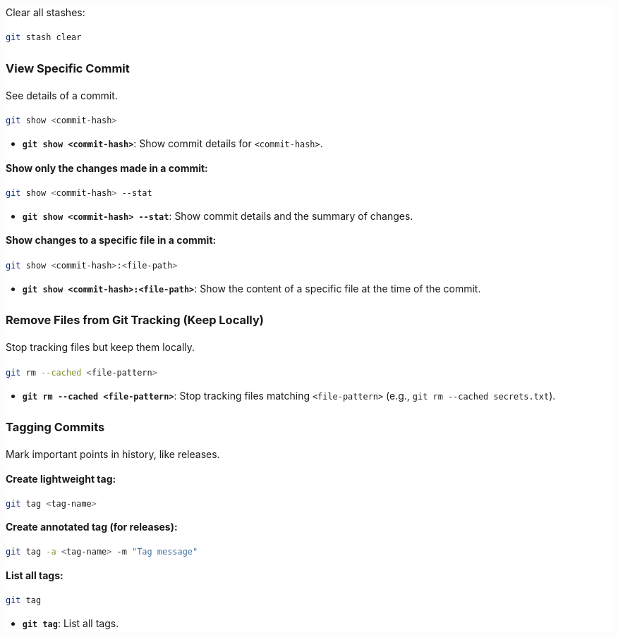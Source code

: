 Clear all stashes:

```bash
git stash clear
```

### View Specific Commit

See details of a commit.

```bash
git show <commit-hash>
```

*   **`git show <commit-hash>`**: Show commit details for `<commit-hash>`.

**Show only the changes made in a commit:**
```bash
git show <commit-hash> --stat
```
*   **`git show <commit-hash> --stat`**: Show commit details and the summary of changes.

**Show changes to a specific file in a commit:**
```bash
git show <commit-hash>:<file-path>
```
*   **`git show <commit-hash>:<file-path>`**: Show the content of a specific file at the time of the commit.

### Remove Files from Git Tracking (Keep Locally)

Stop tracking files but keep them locally.

```bash
git rm --cached <file-pattern>
```

*   **`git rm --cached <file-pattern>`**: Stop tracking files matching `<file-pattern>` (e.g., `git rm --cached secrets.txt`).

### Tagging Commits

Mark important points in history, like releases.

**Create lightweight tag:**

```bash
git tag <tag-name>
```

**Create annotated tag (for releases):**

```bash
git tag -a <tag-name> -m "Tag message"
```

**List all tags:**
```bash
git tag
```
*   **`git tag`**: List all tags.
